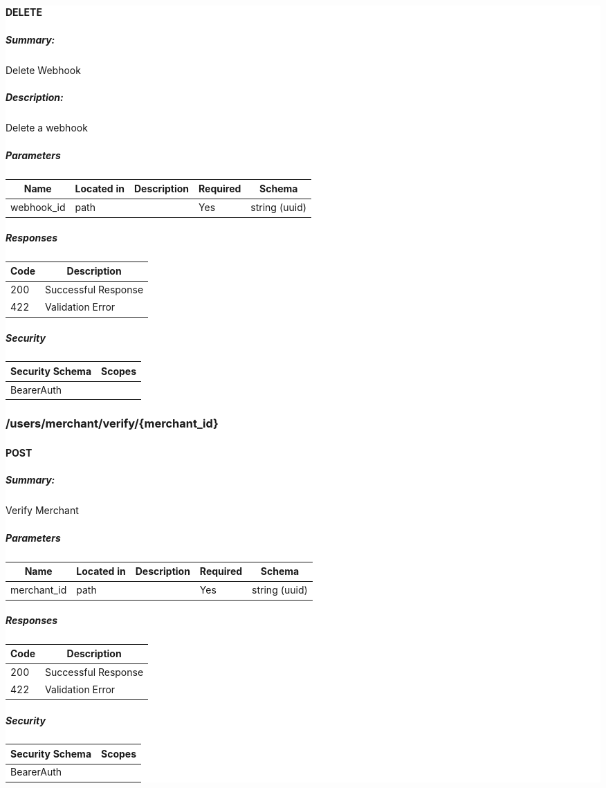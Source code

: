 #### DELETE
##### Summary:

Delete Webhook

##### Description:

Delete a webhook

##### Parameters

| Name | Located in | Description | Required | Schema |
| ---- | ---------- | ----------- | -------- | ---- |
| webhook_id | path |  | Yes | string (uuid) |

##### Responses

| Code | Description |
| ---- | ----------- |
| 200 | Successful Response |
| 422 | Validation Error |

##### Security

| Security Schema | Scopes |
| --- | --- |
| BearerAuth | |

### /users/merchant/verify/{merchant_id}

#### POST
##### Summary:

Verify Merchant

##### Parameters

| Name | Located in | Description | Required | Schema |
| ---- | ---------- | ----------- | -------- | ---- |
| merchant_id | path |  | Yes | string (uuid) |

##### Responses

| Code | Description |
| ---- | ----------- |
| 200 | Successful Response |
| 422 | Validation Error |

##### Security

| Security Schema | Scopes |
| --- | --- |
| BearerAuth | |
